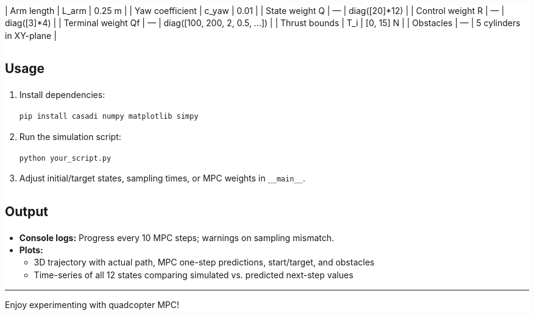 | Arm length               | L_arm        | 0.25 m                  |
| Yaw coefficient          | c_yaw        | 0.01                    |
| State weight Q           | —            | diag([20]*12)           |
| Control weight R         | —            | diag([3]*4)             |
| Terminal weight Qf       | —            | diag([100, 200, 2, 0.5, ...]) |
| Thrust bounds            | T_i          | [0, 15] N               |
| Obstacles                | —            | 5 cylinders in XY-plane |

## Usage

1. Install dependencies:

   ```bash
   pip install casadi numpy matplotlib simpy
   ```

2. Run the simulation script:

   ```bash
   python your_script.py
   ```

3. Adjust initial/target states, sampling times, or MPC weights in `__main__`.

## Output

- **Console logs:** Progress every 10 MPC steps; warnings on sampling mismatch.
- **Plots:**
  - 3D trajectory with actual path, MPC one-step predictions, start/target, and obstacles
  - Time-series of all 12 states comparing simulated vs. predicted next-step values

---

Enjoy experimenting with quadcopter MPC!

